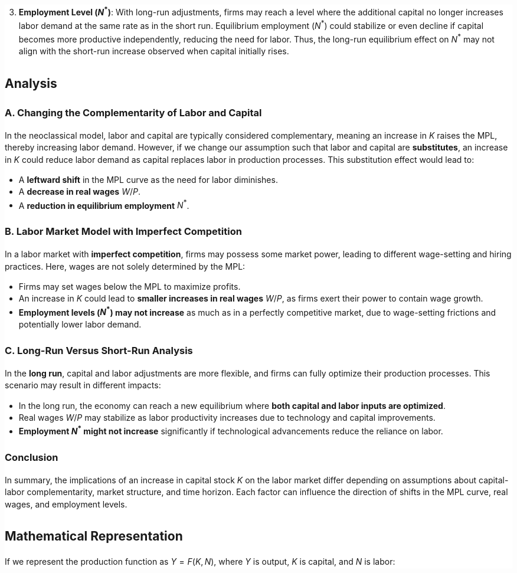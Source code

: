 3. **Employment Level ($N^*$)**: With long-run adjustments, firms may reach a level where the additional capital no longer increases labor demand at the same rate as in the short run. Equilibrium employment ($N^*$) could stabilize or even decline if capital becomes more productive independently, reducing the need for labor. Thus, the long-run equilibrium effect on $N^*$ may not align with the short-run increase observed when capital initially rises.

## Analysis

### A. Changing the Complementarity of Labor and Capital

In the neoclassical model, labor and capital are typically considered complementary, meaning an increase in $K$ raises the MPL, thereby increasing labor demand. However, if we change our assumption such that labor and capital are **substitutes**, an increase in $K$ could reduce labor demand as capital replaces labor in production processes. This substitution effect would lead to:

- A **leftward shift** in the MPL curve as the need for labor diminishes.
- A **decrease in real wages** $W/P$.
- A **reduction in equilibrium employment** $N^*$.

### B. Labor Market Model with Imperfect Competition

In a labor market with **imperfect competition**, firms may possess some market power, leading to different wage-setting and hiring practices. Here, wages are not solely determined by the MPL:

- Firms may set wages below the MPL to maximize profits.
- An increase in $K$ could lead to **smaller increases in real wages** $W/P$, as firms exert their power to contain wage growth.
- **Employment levels ($N^*$) may not increase** as much as in a perfectly competitive market, due to wage-setting frictions and potentially lower labor demand.

### C. Long-Run Versus Short-Run Analysis

In the **long run**, capital and labor adjustments are more flexible, and firms can fully optimize their production processes. This scenario may result in different impacts:

- In the long run, the economy can reach a new equilibrium where **both capital and labor inputs are optimized**.
- Real wages $W/P$ may stabilize as labor productivity increases due to technology and capital improvements.
- **Employment $N^*$ might not increase** significantly if technological advancements reduce the reliance on labor.

### Conclusion

In summary, the implications of an increase in capital stock $K$ on the labor market differ depending on assumptions about capital-labor complementarity, market structure, and time horizon. Each factor can influence the direction of shifts in the MPL curve, real wages, and employment levels.

## Mathematical Representation

If we represent the production function as $Y = F(K, N)$, where $Y$ is output, $K$ is capital, and $N$ is labor:
